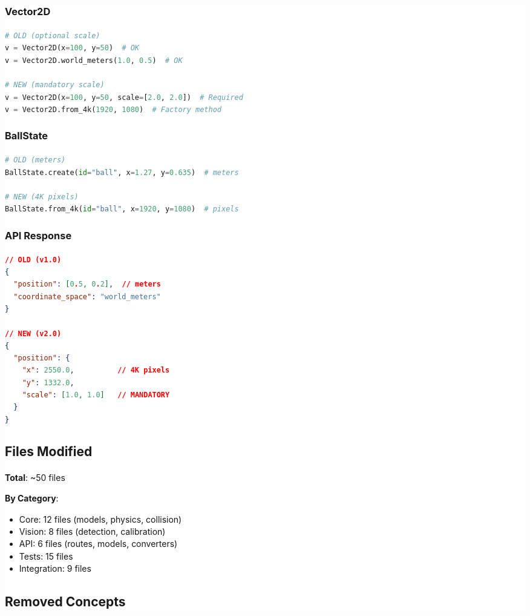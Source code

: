 ### Vector2D
```python
# OLD (optional scale)
v = Vector2D(x=100, y=50)  # OK
v = Vector2D.world_meters(1.0, 0.5)  # OK

# NEW (mandatory scale)
v = Vector2D(x=100, y=50, scale=[2.0, 2.0])  # Required
v = Vector2D.from_4k(1920, 1080)  # Factory method
```

### BallState
```python
# OLD (meters)
BallState.create(id="ball", x=1.27, y=0.635)  # meters

# NEW (4K pixels)
BallState.from_4k(id="ball", x=1920, y=1080)  # pixels
```

### API Response
```json
// OLD (v1.0)
{
  "position": [0.5, 0.2],  // meters
  "coordinate_space": "world_meters"
}

// NEW (v2.0)
{
  "position": {
    "x": 2550.0,          // 4K pixels
    "y": 1332.0,
    "scale": [1.0, 1.0]   // MANDATORY
  }
}
```

## Files Modified

**Total**: ~50 files

**By Category**:
- Core: 12 files (models, physics, collision)
- Vision: 8 files (detection, calibration)
- API: 6 files (routes, models, converters)
- Tests: 15 files
- Integration: 9 files

## Removed Concepts
